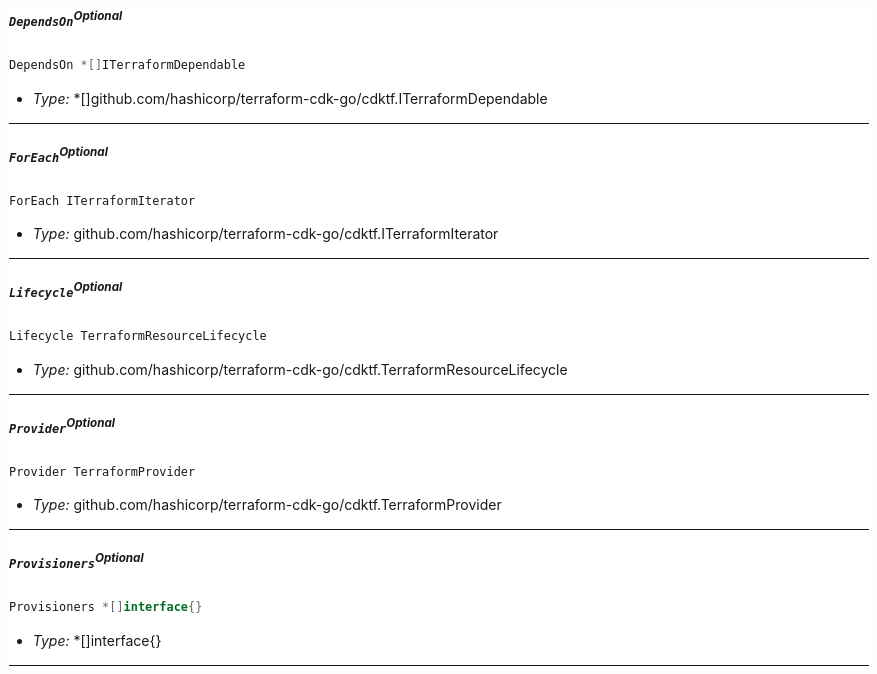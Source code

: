
##### `DependsOn`<sup>Optional</sup> <a name="DependsOn" id="@cdktf/provider-consul.catalogEntry.CatalogEntryConfig.property.dependsOn"></a>

```go
DependsOn *[]ITerraformDependable
```

- *Type:* *[]github.com/hashicorp/terraform-cdk-go/cdktf.ITerraformDependable

---

##### `ForEach`<sup>Optional</sup> <a name="ForEach" id="@cdktf/provider-consul.catalogEntry.CatalogEntryConfig.property.forEach"></a>

```go
ForEach ITerraformIterator
```

- *Type:* github.com/hashicorp/terraform-cdk-go/cdktf.ITerraformIterator

---

##### `Lifecycle`<sup>Optional</sup> <a name="Lifecycle" id="@cdktf/provider-consul.catalogEntry.CatalogEntryConfig.property.lifecycle"></a>

```go
Lifecycle TerraformResourceLifecycle
```

- *Type:* github.com/hashicorp/terraform-cdk-go/cdktf.TerraformResourceLifecycle

---

##### `Provider`<sup>Optional</sup> <a name="Provider" id="@cdktf/provider-consul.catalogEntry.CatalogEntryConfig.property.provider"></a>

```go
Provider TerraformProvider
```

- *Type:* github.com/hashicorp/terraform-cdk-go/cdktf.TerraformProvider

---

##### `Provisioners`<sup>Optional</sup> <a name="Provisioners" id="@cdktf/provider-consul.catalogEntry.CatalogEntryConfig.property.provisioners"></a>

```go
Provisioners *[]interface{}
```

- *Type:* *[]interface{}

---
